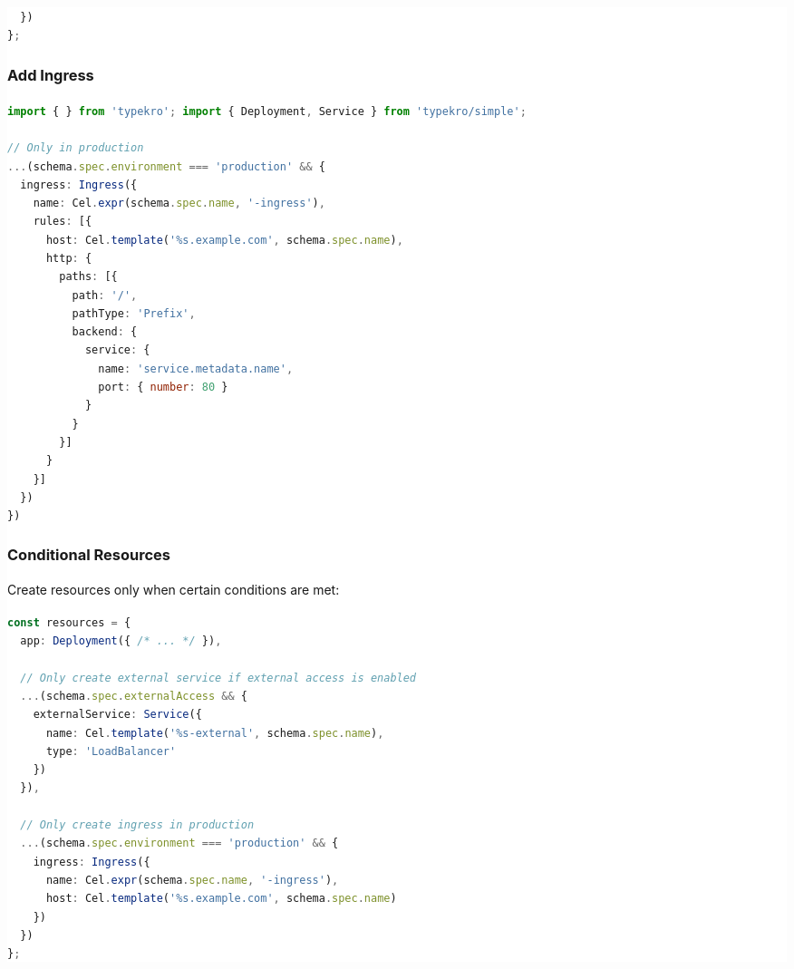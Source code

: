 ```typescript
  })
};
```

### Add Ingress

```typescript
import { } from 'typekro'; import { Deployment, Service } from 'typekro/simple';

// Only in production
...(schema.spec.environment === 'production' && {
  ingress: Ingress({
    name: Cel.expr(schema.spec.name, '-ingress'),
    rules: [{
      host: Cel.template('%s.example.com', schema.spec.name),
      http: {
        paths: [{
          path: '/',
          pathType: 'Prefix',
          backend: {
            service: {
              name: 'service.metadata.name',
              port: { number: 80 }
            }
          }
        }]
      }
    }]
  })
})
```

### Conditional Resources

Create resources only when certain conditions are met:

```typescript
const resources = {
  app: Deployment({ /* ... */ }),
  
  // Only create external service if external access is enabled
  ...(schema.spec.externalAccess && {
    externalService: Service({
      name: Cel.template('%s-external', schema.spec.name),
      type: 'LoadBalancer'
    })
  }),
  
  // Only create ingress in production
  ...(schema.spec.environment === 'production' && {
    ingress: Ingress({
      name: Cel.expr(schema.spec.name, '-ingress'),
      host: Cel.template('%s.example.com', schema.spec.name)
    })
  })
};
```
